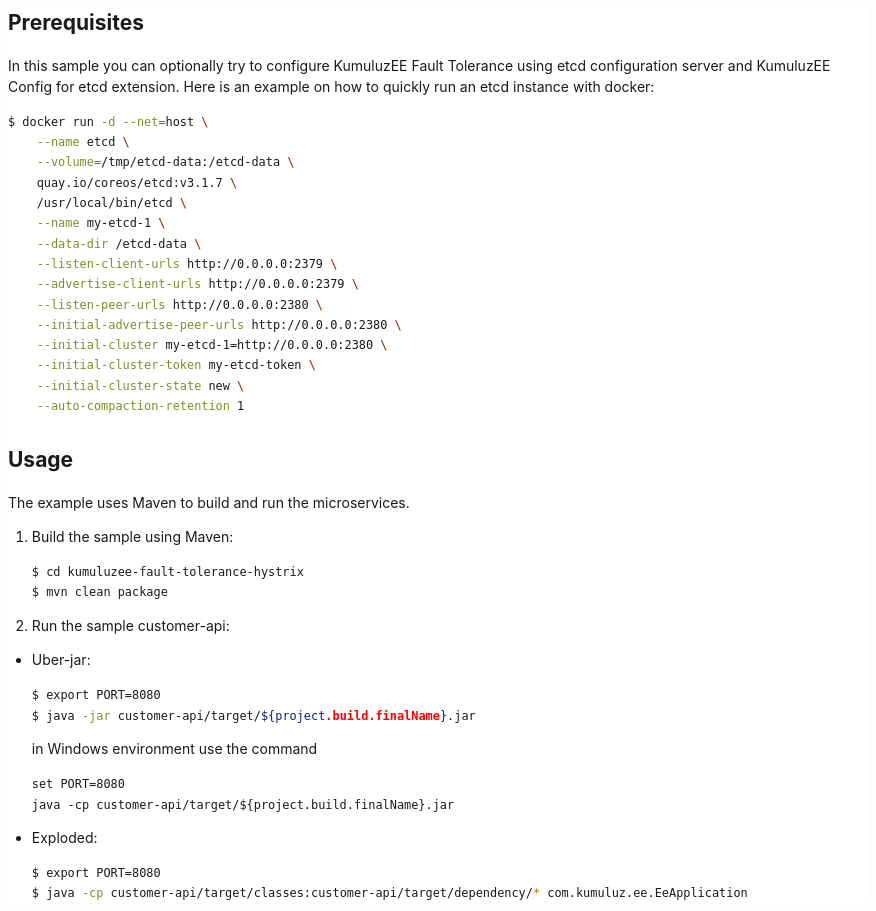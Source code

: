 ## Prerequisites

In this sample you can optionally try to configure KumuluzEE Fault Tolerance using etcd configuration server and 
KumuluzEE Config for etcd extension. Here is an example on how to quickly run an etcd instance with docker:

```bash
$ docker run -d --net=host \
    --name etcd \
    --volume=/tmp/etcd-data:/etcd-data \
    quay.io/coreos/etcd:v3.1.7 \
    /usr/local/bin/etcd \
    --name my-etcd-1 \
    --data-dir /etcd-data \
    --listen-client-urls http://0.0.0.0:2379 \
    --advertise-client-urls http://0.0.0.0:2379 \
    --listen-peer-urls http://0.0.0.0:2380 \
    --initial-advertise-peer-urls http://0.0.0.0:2380 \
    --initial-cluster my-etcd-1=http://0.0.0.0:2380 \
    --initial-cluster-token my-etcd-token \
    --initial-cluster-state new \
    --auto-compaction-retention 1
```

## Usage 

The example uses Maven to build and run the microservices.

1. Build the sample using Maven:

    ```bash
    $ cd kumuluzee-fault-tolerance-hystrix
    $ mvn clean package
    ```

2. Run the sample customer-api:

- Uber-jar:

    ```bash
    $ export PORT=8080
    $ java -jar customer-api/target/${project.build.finalName}.jar
    ```

    in Windows environment use the command
    ```
    set PORT=8080
    java -cp customer-api/target/${project.build.finalName}.jar
    ```

- Exploded:

    ```bash
    $ export PORT=8080
    $ java -cp customer-api/target/classes:customer-api/target/dependency/* com.kumuluz.ee.EeApplication
    ```
